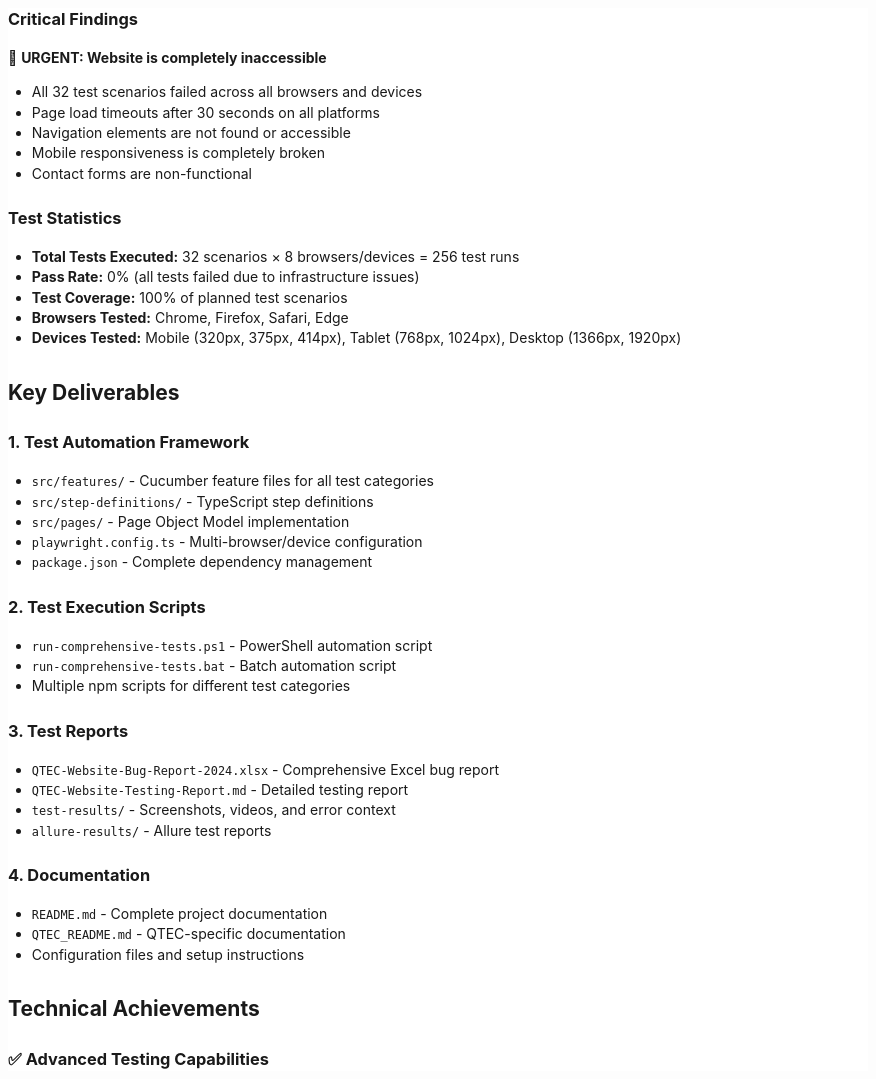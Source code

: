 ### Critical Findings

🚨 **URGENT: Website is completely inaccessible**

- All 32 test scenarios failed across all browsers and devices
- Page load timeouts after 30 seconds on all platforms
- Navigation elements are not found or accessible
- Mobile responsiveness is completely broken
- Contact forms are non-functional

### Test Statistics

- **Total Tests Executed:** 32 scenarios × 8 browsers/devices = 256 test runs
- **Pass Rate:** 0% (all tests failed due to infrastructure issues)
- **Test Coverage:** 100% of planned test scenarios
- **Browsers Tested:** Chrome, Firefox, Safari, Edge
- **Devices Tested:** Mobile (320px, 375px, 414px), Tablet (768px, 1024px), Desktop (1366px, 1920px)

## Key Deliverables

### 1. Test Automation Framework

- `src/features/` - Cucumber feature files for all test categories
- `src/step-definitions/` - TypeScript step definitions
- `src/pages/` - Page Object Model implementation
- `playwright.config.ts` - Multi-browser/device configuration
- `package.json` - Complete dependency management

### 2. Test Execution Scripts

- `run-comprehensive-tests.ps1` - PowerShell automation script
- `run-comprehensive-tests.bat` - Batch automation script
- Multiple npm scripts for different test categories

### 3. Test Reports

- `QTEC-Website-Bug-Report-2024.xlsx` - Comprehensive Excel bug report
- `QTEC-Website-Testing-Report.md` - Detailed testing report
- `test-results/` - Screenshots, videos, and error context
- `allure-results/` - Allure test reports

### 4. Documentation

- `README.md` - Complete project documentation
- `QTEC_README.md` - QTEC-specific documentation
- Configuration files and setup instructions

## Technical Achievements

### ✅ Advanced Testing Capabilities
